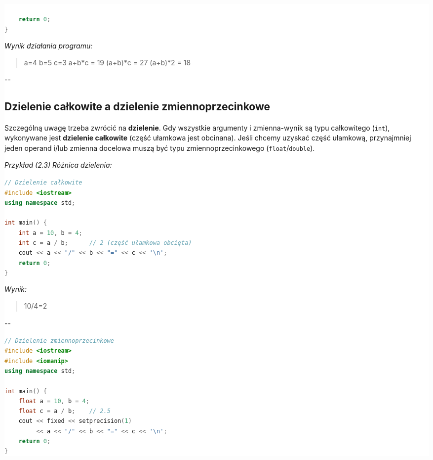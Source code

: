 ```cpp

    return 0;
}
```

*Wynik działania programu:*

> a=4 b=5 c=3
> a+b\*c = 19
> (a+b)\*c = 27
> (a+b)\*2 = 18

--

## Dzielenie całkowite a dzielenie zmiennoprzecinkowe

Szczególną uwagę trzeba zwrócić na **dzielenie**. Gdy wszystkie argumenty i zmienna-wynik są typu całkowitego (`int`), wykonywane jest **dzielenie całkowite** (część ułamkowa jest obcinana). Jeśli chcemy uzyskać część ułamkową, przynajmniej jeden operand i/lub zmienna docelowa muszą być typu zmiennoprzecinkowego (`float`/`double`).

*Przykład (2.3) Różnica dzielenia:*

```cpp
// Dzielenie całkowite
#include <iostream>
using namespace std;

int main() {
    int a = 10, b = 4;
    int c = a / b;      // 2 (część ułamkowa obcięta)
    cout << a << "/" << b << "=" << c << '\n';
    return 0;
}
```

*Wynik:*

> 10/4=2

--

```cpp
// Dzielenie zmiennoprzecinkowe
#include <iostream>
#include <iomanip>
using namespace std;

int main() {
    float a = 10, b = 4;
    float c = a / b;    // 2.5
    cout << fixed << setprecision(1)
         << a << "/" << b << "=" << c << '\n';
    return 0;
}
```
